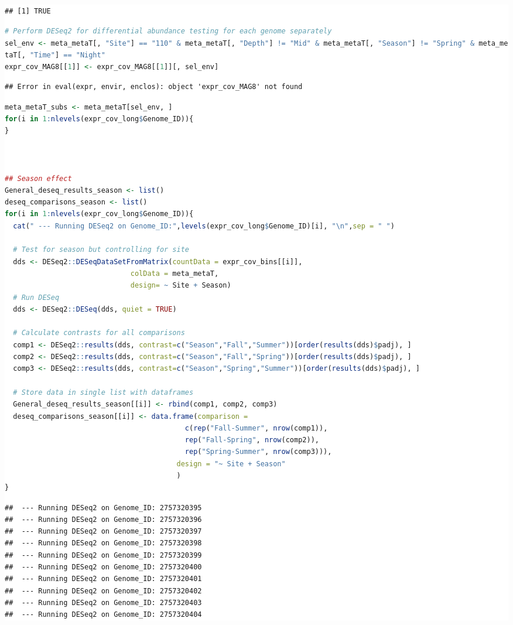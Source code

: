 ```
## [1] TRUE
```

```r
# Perform DESeq2 for differential abundance testing for each genome separately
sel_env <- meta_metaT[, "Site"] == "110" & meta_metaT[, "Depth"] != "Mid" & meta_metaT[, "Season"] != "Spring" & meta_metaT[, "Time"] == "Night"
expr_cov_MAG8[[1]] <- expr_cov_MAG8[[1]][, sel_env]
```

```
## Error in eval(expr, envir, enclos): object 'expr_cov_MAG8' not found
```

```r
meta_metaT_subs <- meta_metaT[sel_env, ]
for(i in 1:nlevels(expr_cov_long$Genome_ID)){
}



## Season effect
General_deseq_results_season <- list()
deseq_comparisons_season <- list()
for(i in 1:nlevels(expr_cov_long$Genome_ID)){
  cat(" --- Running DESeq2 on Genome_ID:",levels(expr_cov_long$Genome_ID)[i], "\n",sep = " ")

  # Test for season but controlling for site
  dds <- DESeq2::DESeqDataSetFromMatrix(countData = expr_cov_bins[[i]],
                              colData = meta_metaT,
                              design= ~ Site + Season) 
  # Run DESeq
  dds <- DESeq2::DESeq(dds, quiet = TRUE)
  
  # Calculate contrasts for all comparisons
  comp1 <- DESeq2::results(dds, contrast=c("Season","Fall","Summer"))[order(results(dds)$padj), ]
  comp2 <- DESeq2::results(dds, contrast=c("Season","Fall","Spring"))[order(results(dds)$padj), ]
  comp3 <- DESeq2::results(dds, contrast=c("Season","Spring","Summer"))[order(results(dds)$padj), ]
  
  # Store data in single list with dataframes
  General_deseq_results_season[[i]] <- rbind(comp1, comp2, comp3)
  deseq_comparisons_season[[i]] <- data.frame(comparison = 
                                           c(rep("Fall-Summer", nrow(comp1)),
                                           rep("Fall-Spring", nrow(comp2)),
                                           rep("Spring-Summer", nrow(comp3))),
                                         design = "~ Site + Season"
                                         )
}
```

```
##  --- Running DESeq2 on Genome_ID: 2757320395 
##  --- Running DESeq2 on Genome_ID: 2757320396 
##  --- Running DESeq2 on Genome_ID: 2757320397 
##  --- Running DESeq2 on Genome_ID: 2757320398 
##  --- Running DESeq2 on Genome_ID: 2757320399 
##  --- Running DESeq2 on Genome_ID: 2757320400 
##  --- Running DESeq2 on Genome_ID: 2757320401 
##  --- Running DESeq2 on Genome_ID: 2757320402 
##  --- Running DESeq2 on Genome_ID: 2757320403 
##  --- Running DESeq2 on Genome_ID: 2757320404
```
